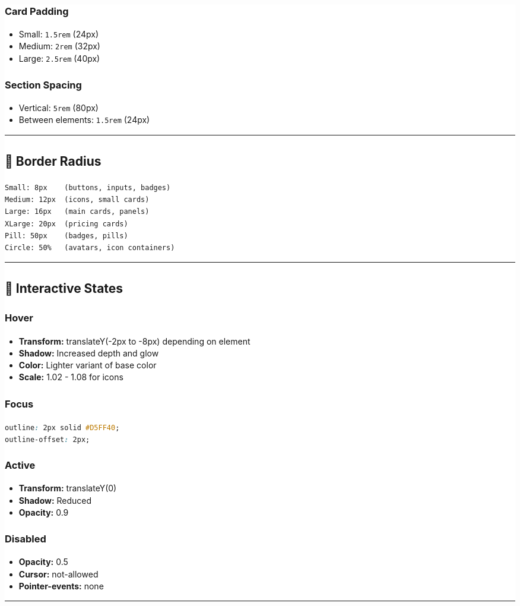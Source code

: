 ### Card Padding
- Small: `1.5rem` (24px)
- Medium: `2rem` (32px)
- Large: `2.5rem` (40px)

### Section Spacing
- Vertical: `5rem` (80px)
- Between elements: `1.5rem` (24px)

---

## 🔲 Border Radius

```
Small: 8px    (buttons, inputs, badges)
Medium: 12px  (icons, small cards)
Large: 16px   (main cards, panels)
XLarge: 20px  (pricing cards)
Pill: 50px    (badges, pills)
Circle: 50%   (avatars, icon containers)
```

---

## 🎯 Interactive States

### Hover
- **Transform:** translateY(-2px to -8px) depending on element
- **Shadow:** Increased depth and glow
- **Color:** Lighter variant of base color
- **Scale:** 1.02 - 1.08 for icons

### Focus
```css
outline: 2px solid #D5FF40;
outline-offset: 2px;
```

### Active
- **Transform:** translateY(0)
- **Shadow:** Reduced
- **Opacity:** 0.9

### Disabled
- **Opacity:** 0.5
- **Cursor:** not-allowed
- **Pointer-events:** none

---
